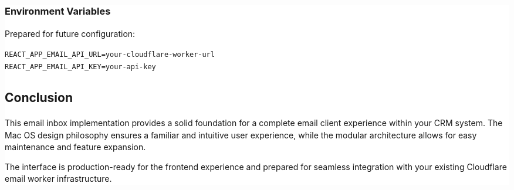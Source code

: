 ### Environment Variables
Prepared for future configuration:
```env
REACT_APP_EMAIL_API_URL=your-cloudflare-worker-url
REACT_APP_EMAIL_API_KEY=your-api-key
```

## Conclusion

This email inbox implementation provides a solid foundation for a complete email client experience within your CRM system. The Mac OS design philosophy ensures a familiar and intuitive user experience, while the modular architecture allows for easy maintenance and feature expansion.

The interface is production-ready for the frontend experience and prepared for seamless integration with your existing Cloudflare email worker infrastructure. 